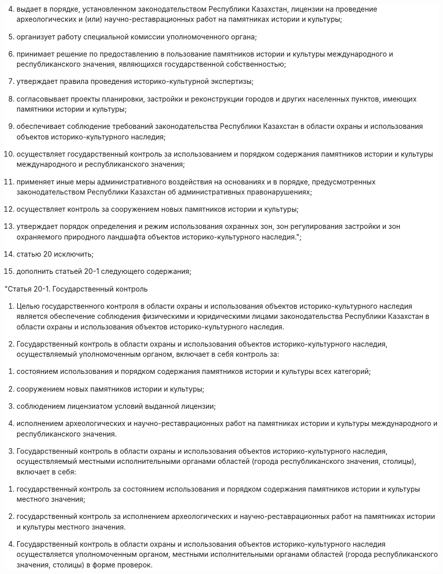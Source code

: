 4) выдает в порядке, установленном законодательством Республики Казахстан, лицензии на проведение археологических и (или) научно-реставрационных работ на памятниках истории и культуры;

5) организует работу специальной комиссии уполномоченного органа;

6) принимает решение по предоставлению в пользование памятников истории и культуры международного и республиканского значения, являющихся государственной собственностью;

7) утверждает правила проведения историко-культурной экспертизы;

8) согласовывает проекты планировки, застройки и реконструкции городов и других населенных пунктов, имеющих памятники истории и культуры;

9) обеспечивает соблюдение требований законодательства Республики Казахстан в области охраны и использования объектов историко-культурного наследия;

10) осуществляет государственный контроль за использованием и порядком содержания памятников истории и культуры международного и республиканского значения;

11) применяет иные меры административного воздействия на основаниях и в порядке, предусмотренных законодательством Республики Казахстан об административных правонарушениях;

12) осуществляет контроль за сооружением новых памятников истории и культуры;

13) утверждает порядок определения и режим использования охранных зон, зон регулирования застройки и зон охраняемого природного ландшафта объектов историко-культурного наследия.";

20) статью 20 исключить;

21) дополнить статьей 20-1 следующего содержания;

"Статья 20-1. Государственный контроль

1. Целью государственного контроля в области охраны и использования объектов историко-культурного наследия является обеспечение соблюдения физическими и юридическими лицами законодательства Республики Казахстан в области охраны и использования объектов историко-культурного наследия.

2. Государственный контроль в области охраны и использования объектов историко-культурного наследия, осуществляемый уполномоченным органом, включает в себя контроль за:

1) состоянием использования и порядком содержания памятников истории и культуры всех категорий;

2) сооружением новых памятников истории и культуры;

3) соблюдением лицензиатом условий выданной лицензии;

4) исполнением археологических и научно-реставрационных работ на памятниках истории и культуры международного и республиканского значения.

3. Государственный контроль в области охраны и использования объектов историко-культурного наследия, осуществляемый местными исполнительными органами областей (города республиканского значения, столицы), включает в себя:

1) государственный контроль за состоянием использования и порядком содержания памятников истории и культуры местного значения;

2) государственный контроль за исполнением археологических и научно-реставрационных работ на памятниках истории и культуры местного значения.

4. Государственный контроль в области охраны и использования объектов историко-культурного наследия осуществляется уполномоченным органом, местными исполнительными органами областей (города республиканского значения, столицы) в форме проверок.
